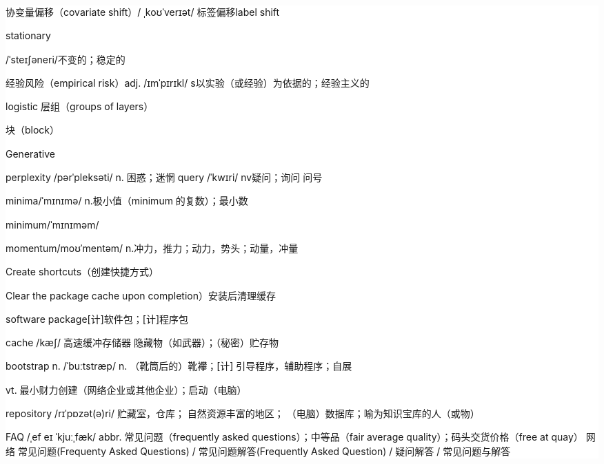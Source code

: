 协变量偏移（covariate shift）/ ˌkoʊˈverɪət/
标签偏移label shift 

stationary

/ˈsteɪʃəneri/不变的；稳定的


经验风险（empirical risk）adj.  /ɪmˈpɪrɪkl/ s以实验（或经验）为依据的；经验主义的

logistic
层组（groups of layers）

块（block）

Generative

perplexity /pərˈpleksəti/ n. 困惑；迷惘
query /ˈkwɪri/ nv疑问；询问
问号

minima/ˈmɪnɪmə/
n.极小值（minimum 的复数）；最小数

minimum/ˈmɪnɪməm/

momentum/moʊˈmentəm/
n.冲力，推力；动力，势头；动量，冲量

Create shortcuts（创建快捷方式）

Clear the package cache upon completion）安装后清理缓存

software package[计]软件包；[计]程序包

cache /kæʃ/
高速缓冲存储器 
隐藏物（如武器）；（秘密）贮存物

 bootstrap n.  /ˈbuːtstræp/ 
n.
（靴筒后的）靴襻；[计] 引导程序，辅助程序；自展

vt.
最小财力创建（网络企业或其他企业）；启动（电脑）

repository /rɪˈpɒzət(ə)ri/
贮藏室，仓库；
自然资源丰富的地区；
（电脑）数据库；喻为知识宝库的人（或物）

FAQ 
/ˌef eɪ ˈkjuːˌfæk/
abbr. 常见问题（frequently asked questions）；中等品（fair average quality）；码头交货价格（free at quay）
网络
常见问题(Frequenty Asked Questions) /
常见问题解答(Frequently Asked Question) /
疑问解答 /
常见问题与解答
